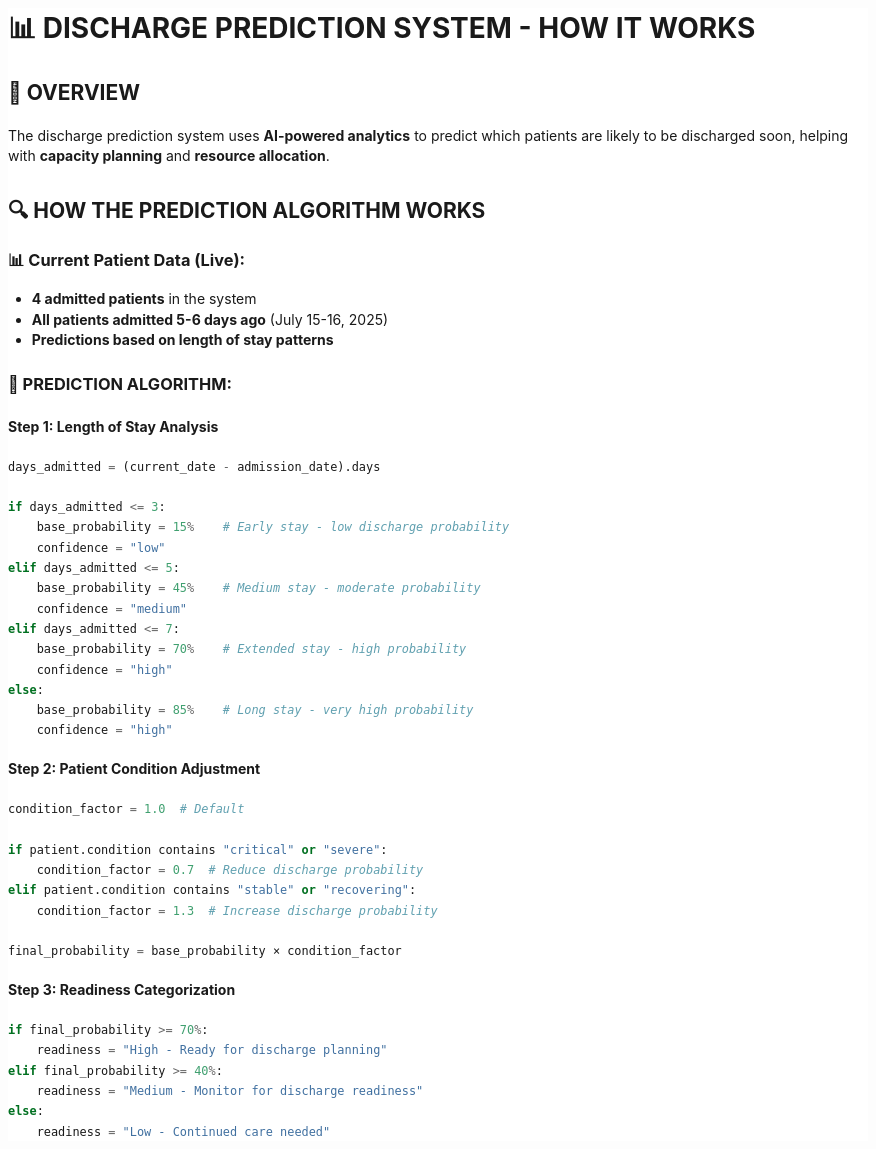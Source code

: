 # 📊 **DISCHARGE PREDICTION SYSTEM - HOW IT WORKS**

## 🎯 **OVERVIEW**

The discharge prediction system uses **AI-powered analytics** to predict which patients are likely to be discharged soon, helping with **capacity planning** and **resource allocation**.

## 🔍 **HOW THE PREDICTION ALGORITHM WORKS**

### **📊 Current Patient Data (Live)**:
- **4 admitted patients** in the system
- **All patients admitted 5-6 days ago** (July 15-16, 2025)
- **Predictions based on length of stay patterns**

### **🧮 PREDICTION ALGORITHM**:

#### **Step 1: Length of Stay Analysis**
```python
days_admitted = (current_date - admission_date).days

if days_admitted <= 3:
    base_probability = 15%    # Early stay - low discharge probability
    confidence = "low"
elif days_admitted <= 5:
    base_probability = 45%    # Medium stay - moderate probability  
    confidence = "medium"
elif days_admitted <= 7:
    base_probability = 70%    # Extended stay - high probability
    confidence = "high"
else:
    base_probability = 85%    # Long stay - very high probability
    confidence = "high"
```

#### **Step 2: Patient Condition Adjustment**
```python
condition_factor = 1.0  # Default

if patient.condition contains "critical" or "severe":
    condition_factor = 0.7  # Reduce discharge probability
elif patient.condition contains "stable" or "recovering":
    condition_factor = 1.3  # Increase discharge probability

final_probability = base_probability × condition_factor
```

#### **Step 3: Readiness Categorization**
```python
if final_probability >= 70%:
    readiness = "High - Ready for discharge planning"
elif final_probability >= 40%:
    readiness = "Medium - Monitor for discharge readiness"
else:
    readiness = "Low - Continued care needed"
```
